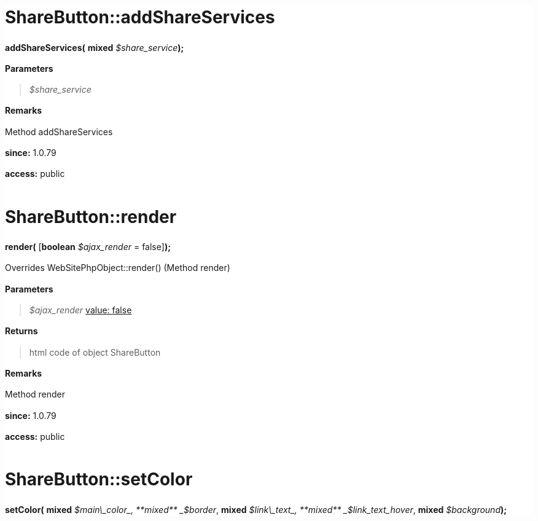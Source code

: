 

# ShareButton::addShareServices #

**addShareServices(**
**mixed**
_$share\_service_**);**





**Parameters**
> _$share\_service_

**Remarks**

Method addShareServices


**since:** 1.0.79

**access:** public



# ShareButton::render #

**render(**
[**boolean**
_$ajax\_render_ = false]**);**


Overrides WebSitePhpObject::render() (Method render)



**Parameters**
> _$ajax\_render_ [value: false](default.md)

**Returns**
> html code of object ShareButton

**Remarks**

Method render


**since:** 1.0.79

**access:** public



# ShareButton::setColor #

**setColor(**
**mixed**
_$main\_color_, **mixed**
_$border_, **mixed**
_$link\_text_, **mixed**
_$link\_text\_hover_, **mixed**
_$background_**);**
